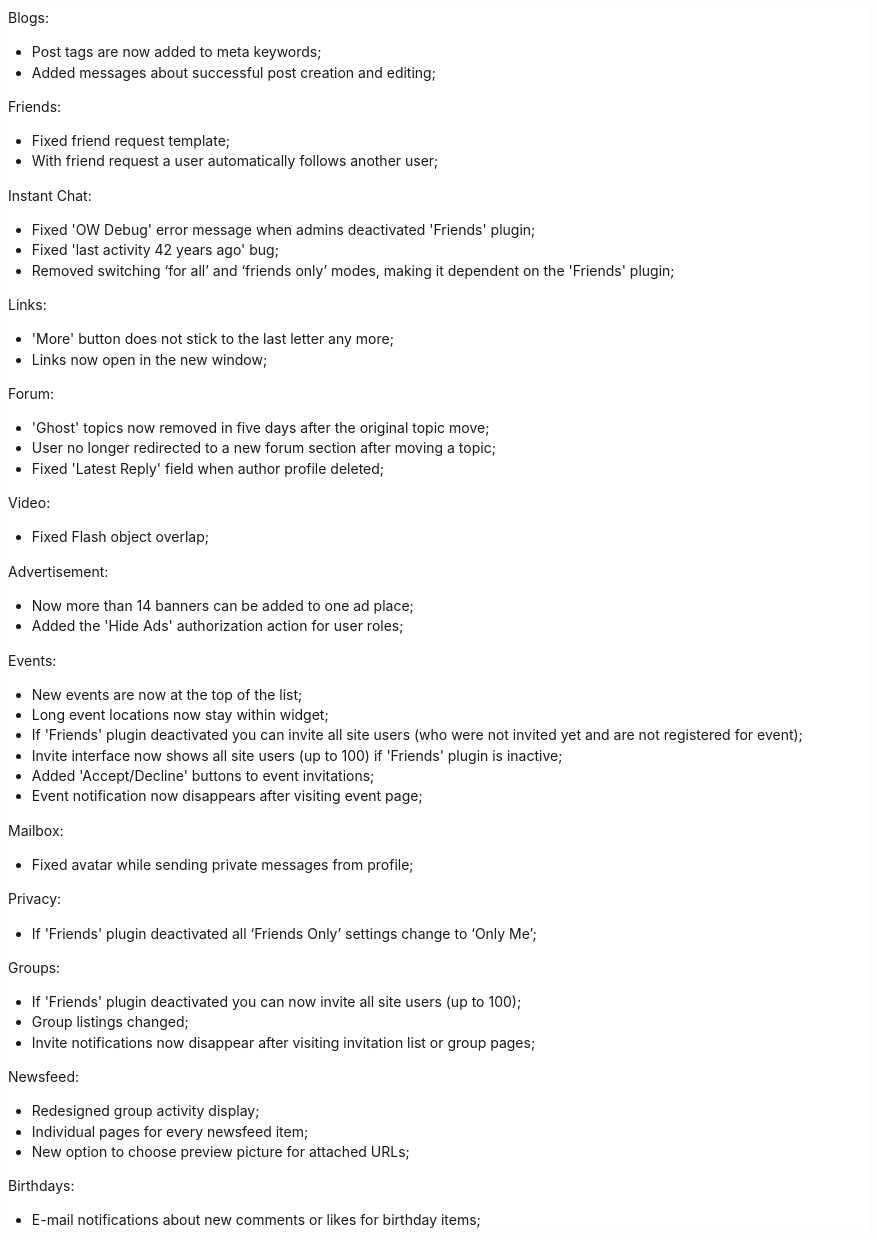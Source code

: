 Blogs:
- Post tags are now added to meta keywords;
- Added messages about successful post creation and editing;

Friends:
- Fixed friend request template;
- With friend request a user automatically follows another user;

Instant Chat:
- Fixed 'OW Debug' error message when admins deactivated 'Friends' plugin;
- Fixed 'last activity 42 years ago' bug;
- Removed switching ‘for all’ and ‘friends only’ modes, making it dependent on the 'Friends' plugin;

Links:
- 'More' button does not stick to the last letter any more;
- Links now open in the new window;

Forum:
- 'Ghost' topics now removed in five days after the original topic move;
- User no longer redirected to a new forum section after moving a topic;
- Fixed 'Latest Reply' field when author profile deleted;

Video:
- Fixed Flash object overlap;

Advertisement:
- Now more than 14 banners can be added to one ad place;
- Added the 'Hide Ads' authorization action for user roles;

Events:
- New events are now at the top of the list;
- Long event locations now stay within widget;
- If 'Friends' plugin deactivated you can invite all site users (who were not invited yet and are not registered for event);
- Invite interface now shows all site users (up to 100) if 'Friends' plugin is inactive;
- Added 'Accept/Decline' buttons to event invitations;
- Event notification now disappears after visiting event page;

Mailbox:
- Fixed avatar while sending private messages from profile;

Privacy:
- If 'Friends' plugin deactivated all ‘Friends Only’ settings change to ‘Only Me’;

Groups:
- If 'Friends' plugin deactivated you can now invite all site users (up to 100);
- Group listings changed;
- Invite notifications now disappear after visiting invitation list or group pages;

Newsfeed:
- Redesigned group activity display;
- Individual pages for every newsfeed item;
- New option to choose preview picture for attached URLs;

Birthdays:
- E-mail notifications about new comments or likes for birthday items;
